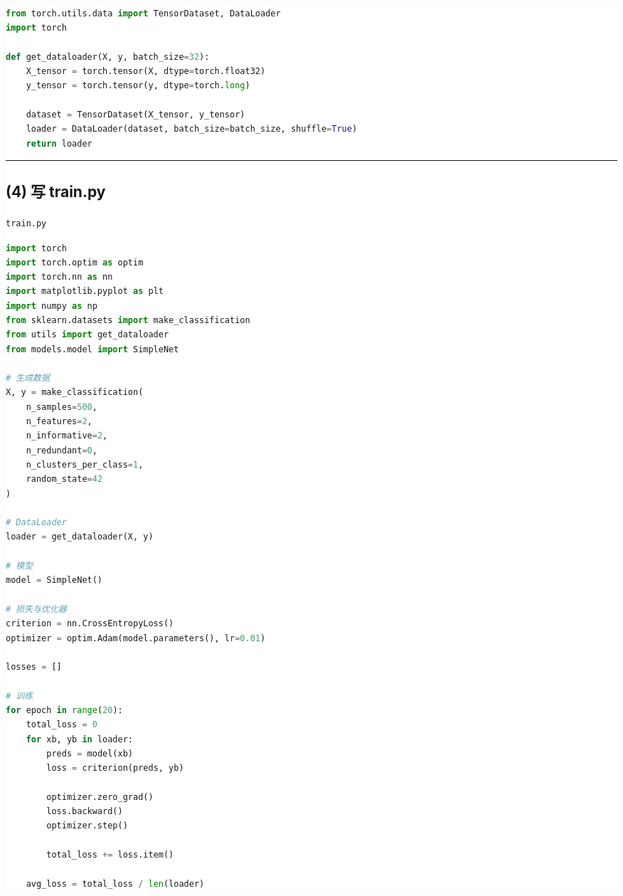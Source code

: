 ```python
from torch.utils.data import TensorDataset, DataLoader
import torch

def get_dataloader(X, y, batch_size=32):
    X_tensor = torch.tensor(X, dtype=torch.float32)
    y_tensor = torch.tensor(y, dtype=torch.long)
    
    dataset = TensorDataset(X_tensor, y_tensor)
    loader = DataLoader(dataset, batch_size=batch_size, shuffle=True)
    return loader
```

---

## (4) 写 train.py

`train.py`

```python
import torch
import torch.optim as optim
import torch.nn as nn
import matplotlib.pyplot as plt
import numpy as np
from sklearn.datasets import make_classification
from utils import get_dataloader
from models.model import SimpleNet

# 生成数据
X, y = make_classification(
    n_samples=500,
    n_features=2,
    n_informative=2,
    n_redundant=0,
    n_clusters_per_class=1,
    random_state=42
)

# DataLoader
loader = get_dataloader(X, y)

# 模型
model = SimpleNet()

# 损失与优化器
criterion = nn.CrossEntropyLoss()
optimizer = optim.Adam(model.parameters(), lr=0.01)

losses = []

# 训练
for epoch in range(20):
    total_loss = 0
    for xb, yb in loader:
        preds = model(xb)
        loss = criterion(preds, yb)

        optimizer.zero_grad()
        loss.backward()
        optimizer.step()

        total_loss += loss.item()
    
    avg_loss = total_loss / len(loader)
```